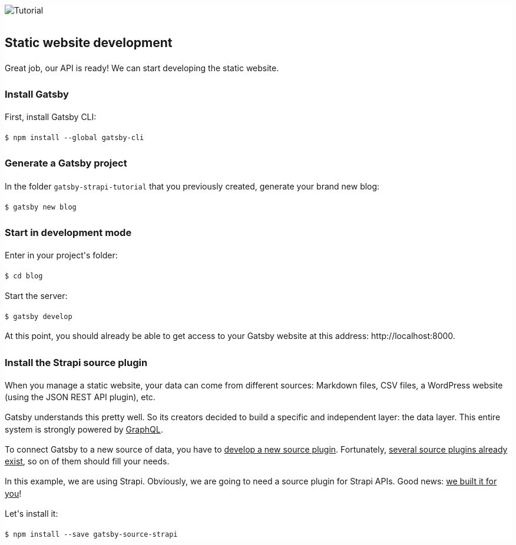![Tutorial](/content/images/2018/01/Screen-Shot-2018-01-17-at-21.29.59.png)

## Static website development

Great job, our API is ready! We can start developing the static website.

### Install Gatsby

First, install Gatsby CLI:

```
$ npm install --global gatsby-cli
```

### Generate a Gatsby project

In the folder `gatsby-strapi-tutorial` that you previously created, generate your brand new blog:

```
$ gatsby new blog
```

### Start in development mode

Enter in your project's folder:

```
$ cd blog
```

Start the server:

```
$ gatsby develop
```

At this point, you should already be able to get access to your Gatsby website at this address: http://localhost:8000.

### Install the Strapi source plugin

When you manage a static website, your data can come from different sources: Markdown files, CSV files, a WordPress website (using the JSON REST API plugin), etc.

Gatsby understands this pretty well. So its creators decided to build a specific and independent layer: the data layer. This entire system is strongly powered by [GraphQL](http://graphql.org).

To connect Gatsby to a new source of data, you have to [develop a new source plugin](https://www.gatsbyjs.org/docs/create-source-plugin). Fortunately, [several source plugins already exist](https://www.gatsbyjs.org/docs/plugins), so on of them should fill your needs.

In this example, we are using Strapi. Obviously, we are going to need a source plugin for Strapi APIs. Good news: [we built it for you](https://github.com/strapi/gatsby-source-strapi)!

Let's install it:

```
$ npm install --save gatsby-source-strapi
```
